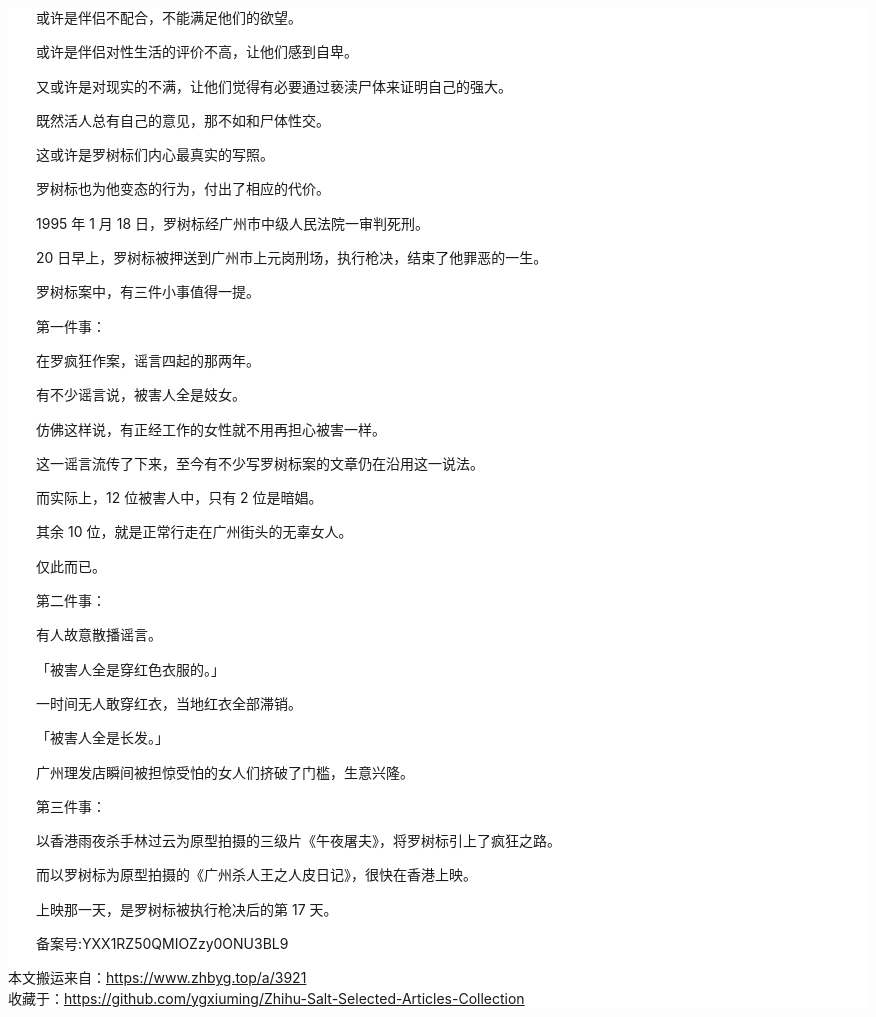 &emsp;&emsp;或许是伴侣不配合，不能满足他们的欲望。  
  
&emsp;&emsp;或许是伴侣对性生活的评价不高，让他们感到自卑。  
  
&emsp;&emsp;又或许是对现实的不满，让他们觉得有必要通过亵渎尸体来证明自己的强大。  
  
&emsp;&emsp;既然活人总有自己的意见，那不如和尸体性交。  
  
&emsp;&emsp;这或许是罗树标们内心最真实的写照。  
  
&emsp;&emsp;罗树标也为他变态的行为，付出了相应的代价。  
  
&emsp;&emsp;1995 年 1 月 18 日，罗树标经广州市中级人民法院一审判死刑。  
  
&emsp;&emsp;20 日早上，罗树标被押送到广州市上元岗刑场，执行枪决，结束了他罪恶的一生。  
  
&emsp;&emsp;罗树标案中，有三件小事值得一提。  
  
&emsp;&emsp;第一件事：  
  
&emsp;&emsp;在罗疯狂作案，谣言四起的那两年。  
  
&emsp;&emsp;有不少谣言说，被害人全是妓女。  
  
&emsp;&emsp;仿佛这样说，有正经工作的女性就不用再担心被害一样。  
  
&emsp;&emsp;这一谣言流传了下来，至今有不少写罗树标案的文章仍在沿用这一说法。  
  
&emsp;&emsp;而实际上，12 位被害人中，只有 2 位是暗娼。  
  
&emsp;&emsp;其余 10 位，就是正常行走在广州街头的无辜女人。  
  
&emsp;&emsp;仅此而已。  
  
&emsp;&emsp;第二件事：  
  
&emsp;&emsp;有人故意散播谣言。  
  
&emsp;&emsp;「被害人全是穿红色衣服的。」  
  
&emsp;&emsp;一时间无人敢穿红衣，当地红衣全部滞销。  
  
&emsp;&emsp;「被害人全是长发。」  
  
&emsp;&emsp;广州理发店瞬间被担惊受怕的女人们挤破了门槛，生意兴隆。  
  
&emsp;&emsp;第三件事：  
  
&emsp;&emsp;以香港雨夜杀手林过云为原型拍摄的三级片《午夜屠夫》，将罗树标引上了疯狂之路。  
  
&emsp;&emsp;而以罗树标为原型拍摄的《广州杀人王之人皮日记》，很快在香港上映。  
  
&emsp;&emsp;上映那一天，是罗树标被执行枪决后的第 17 天。  
  
&emsp;&emsp;备案号:YXX1RZ50QMIOZzy0ONU3BL9  
  
本文搬运来自：https://www.zhbyg.top/a/3921  
 收藏于：https://github.com/ygxiuming/Zhihu-Salt-Selected-Articles-Collection